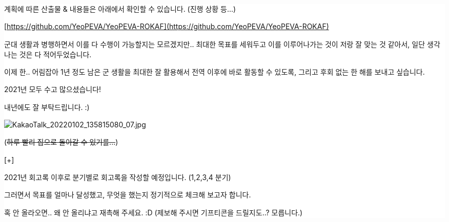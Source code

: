 계획에 따른 산출물 & 내용들은 아래에서 확인할 수 있습니다. (진행 상황 등...)

[https://github.com/YeoPEVA/YeoPEVA-ROKAF](https://github.com/YeoPEVA/YeoPEVA-ROKAF)

군대 생활과 병행하면서 이를 다 수행이 가능할지는 모르겠지만.. 최대한 목표를 세워두고 이를 이루어나가는 것이 저랑 잘 맞는 것 같아서, 일단 생각나는 것은 다 적어두었습니다. 

이제 한.. 어림잡아 1년 정도 남은 군 생활을 최대한 잘 활용해서 전역 이후에 바로 활동할 수 있도록, 그리고 후회 없는 한 해를 보내고 싶습니다.

2021년 모두 수고 많으셨습니다!

내년에도 잘 부탁드립니다. :)

![KakaoTalk_20220102_135815080_07.jpg](https://yeopeva.notion.site/image/https%3A%2F%2Fs3-us-west-2.amazonaws.com%2Fsecure.notion-static.com%2Fc93969e0-ee7d-43ee-8f79-f415c0aa4b49%2FKakaoTalk_20220102_135815080_07.jpg?table=block&id=49ab6aef-3386-48d6-b1ff-0f2489b414e3&spaceId=83e5a354-ca8d-4813-bf87-adb5497f99b2&width=2000&userId=&cache=v2)

(~~하루 빨리 집으로 돌아갈 수 있기를...~~)

[+]

2021년 회고록 이후로 분기별로 회고록을 작성할 예정입니다. (1,2,3,4 분기)

그러면서 목표를 얼마나 달성했고, 무엇을 했는지 정기적으로 체크해 보고자 합니다.

혹 안 올라오면.. 왜 안 올리냐고 재촉해 주세요. :D
(제보해 주시면 기프티콘을 드릴지도..? 모릅니다.)